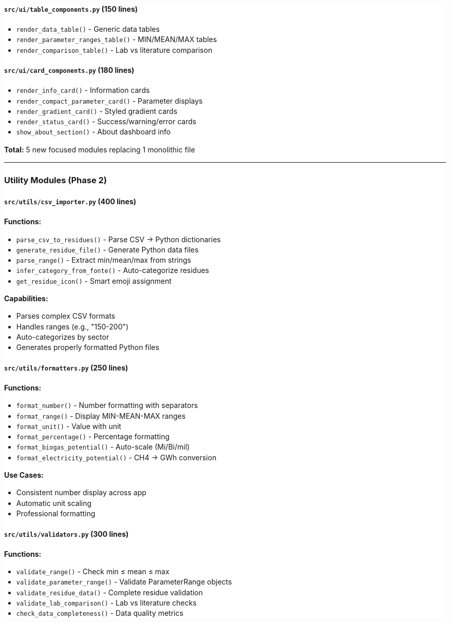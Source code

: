 #### `src/ui/table_components.py` (150 lines)
- `render_data_table()` - Generic data tables
- `render_parameter_ranges_table()` - MIN/MEAN/MAX tables
- `render_comparison_table()` - Lab vs literature comparison

#### `src/ui/card_components.py` (180 lines)
- `render_info_card()` - Information cards
- `render_compact_parameter_card()` - Parameter displays
- `render_gradient_card()` - Styled gradient cards
- `render_status_card()` - Success/warning/error cards
- `show_about_section()` - About dashboard info

**Total:** 5 new focused modules replacing 1 monolithic file

---

### **Utility Modules** (Phase 2)

#### `src/utils/csv_importer.py` (400 lines)
**Functions:**
- `parse_csv_to_residues()` - Parse CSV → Python dictionaries
- `generate_residue_file()` - Generate Python data files
- `parse_range()` - Extract min/mean/max from strings
- `infer_category_from_fonte()` - Auto-categorize residues
- `get_residue_icon()` - Smart emoji assignment

**Capabilities:**
- Parses complex CSV formats
- Handles ranges (e.g., "150-200")
- Auto-categorizes by sector
- Generates properly formatted Python files

#### `src/utils/formatters.py` (250 lines)
**Functions:**
- `format_number()` - Number formatting with separators
- `format_range()` - Display MIN-MEAN-MAX ranges
- `format_unit()` - Value with unit
- `format_percentage()` - Percentage formatting
- `format_biogas_potential()` - Auto-scale (Mi/Bi/mil)
- `format_electricity_potential()` - CH4 → GWh conversion

**Use Cases:**
- Consistent number display across app
- Automatic unit scaling
- Professional formatting

#### `src/utils/validators.py` (300 lines)
**Functions:**
- `validate_range()` - Check min ≤ mean ≤ max
- `validate_parameter_range()` - Validate ParameterRange objects
- `validate_residue_data()` - Complete residue validation
- `validate_lab_comparison()` - Lab vs literature checks
- `check_data_completeness()` - Data quality metrics

